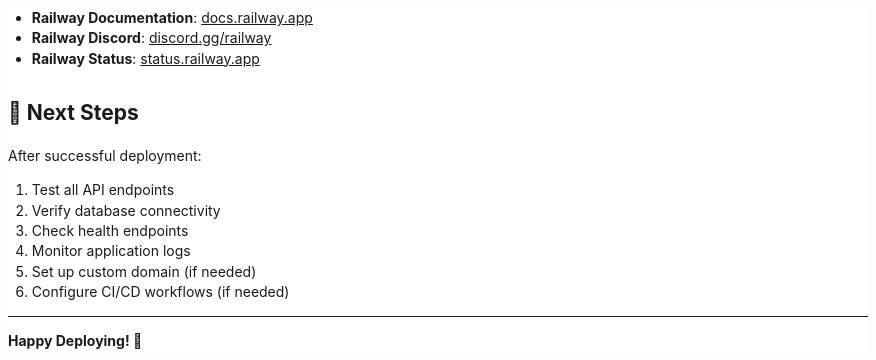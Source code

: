 - **Railway Documentation**: [docs.railway.app](https://docs.railway.app)
- **Railway Discord**: [discord.gg/railway](https://discord.gg/railway)
- **Railway Status**: [status.railway.app](https://status.railway.app)

## 🎯 Next Steps

After successful deployment:
1. Test all API endpoints
2. Verify database connectivity
3. Check health endpoints
4. Monitor application logs
5. Set up custom domain (if needed)
6. Configure CI/CD workflows (if needed)

---

**Happy Deploying! 🚀** 